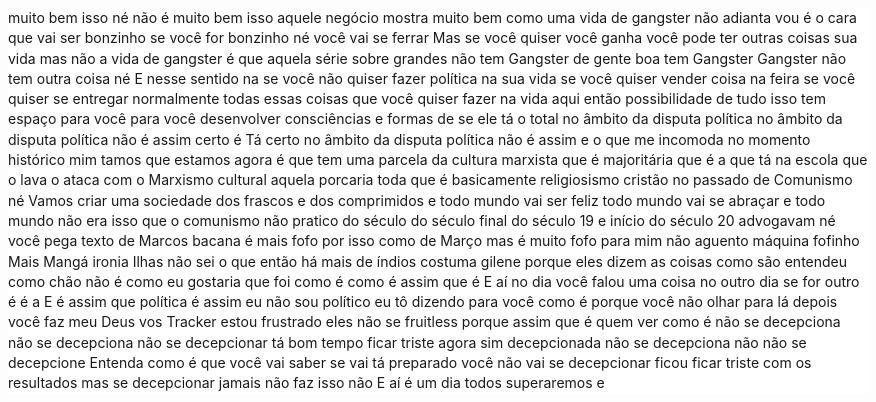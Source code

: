 muito bem isso né não é muito bem isso
aquele negócio mostra muito bem como uma
vida de gangster não adianta vou é o
cara que vai ser bonzinho se você for
bonzinho né você vai se ferrar Mas se
você quiser você ganha você pode ter
outras coisas sua vida mas não a vida de
gangster é que aquela série sobre
grandes não tem Gangster de gente boa
tem Gangster Gangster não tem outra
coisa né E nesse sentido na se você não
quiser fazer política na sua vida se
você quiser vender coisa na feira se
você quiser se entregar normalmente
todas essas coisas que você quiser fazer
na vida aqui então possibilidade de tudo
isso tem espaço para você para você
desenvolver consciências e formas de se
ele tá o total no âmbito da disputa
política no âmbito da disputa política
não é assim certo é Tá certo no âmbito
da disputa política não é assim e o que
me incomoda no momento histórico mim
tamos que estamos agora é que tem uma
parcela da cultura marxista que é
majoritária que é a que tá na escola que
o lava o ataca com o Marxismo cultural
aquela porcaria toda que é basicamente
religiosismo cristão no passado de
Comunismo né Vamos criar uma sociedade
dos frascos e dos comprimidos e todo
mundo vai ser feliz todo mundo vai se
abraçar e todo mundo não era isso que o
comunismo não pratico do século do
século final do século 19 e início do
século 20 advogavam né você pega texto
de Marcos bacana é mais fofo por isso
como de Março mas é muito fofo para mim
não aguento máquina fofinho Mais Mangá
ironia Ilhas não sei o que então há mais
de índios costuma gilene porque eles
dizem as coisas como são entendeu como
chão não é como eu gostaria que foi como
é como é assim que é E aí no dia você
falou uma coisa no outro dia se for
outro é é a E é assim que política é
assim eu não sou político eu tô dizendo
para você como é porque você não olhar
para lá depois você faz meu Deus vos
Tracker estou
frustrado eles não se fruitless porque
assim que é
quem ver como é não se decepciona não se
decepciona não se decepcionar tá bom
tempo ficar triste agora sim
decepcionada não se decepciona não não
se decepcione Entenda como é que você
vai saber se vai tá preparado você não
vai se decepcionar ficou ficar triste
com os resultados mas se decepcionar
jamais não faz isso não
E aí
é um dia todos superaremos
e